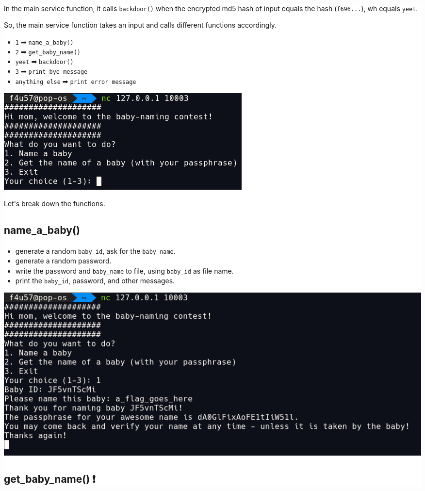 In the main service function, it calls `backdoor()` when the encrypted md5 hash of input equals the hash (`f696...`), wh equals `yeet`.

So, the main service function takes an input and calls different functions accordingly.

- `1` ➡ `name_a_baby()`
- `2` ➡ `get_baby_name()`
- `yeet` ➡ `backdoor()`
- `3` ➡ `print bye message`
- `anything else` ➡ `print error message`

![](../assets/posts/2021-11-13-actf3-writup/images/main-serv.png)

Let's break down the functions.

## name_a_baby()

- generate a random `baby_id`, ask for the `baby_name`.
- generate a random password.
- write the password and `baby_name` to file, using `baby_id` as file name.
- print the `baby_id`, password, and other messages.

![](../assets/posts/2021-11-13-actf3-writup/images/call_name_a_baby.png)

## get_baby_name() :exclamation:
